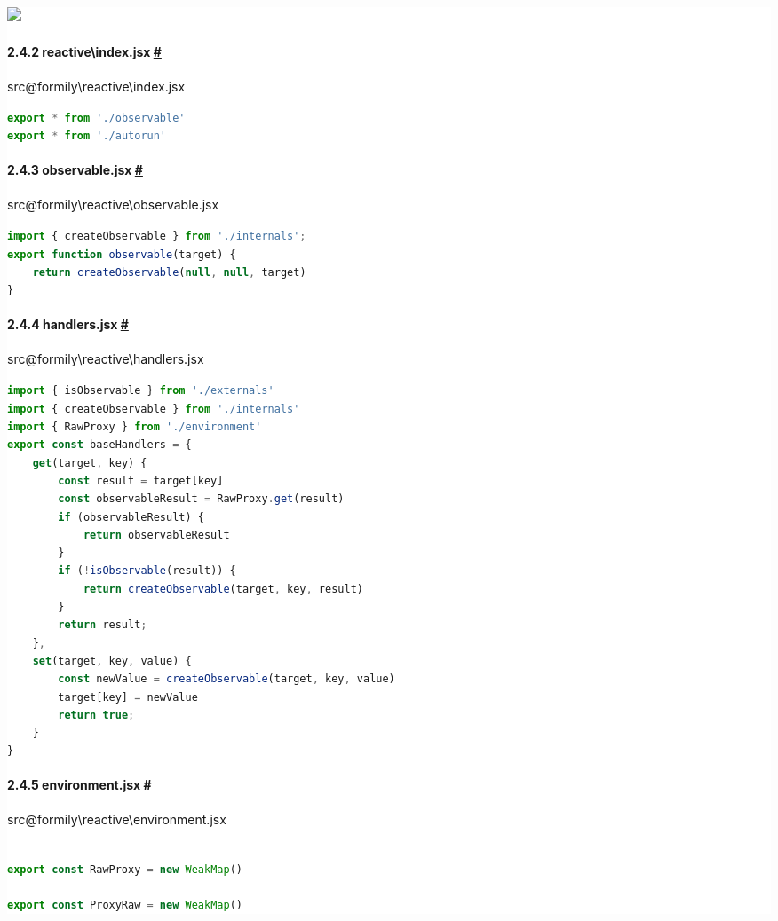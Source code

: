 ![](https://static.zhufengpeixun.com/observeral_1659868285710.png)

#### 2.4.2 reactive\index.jsx [#](#t9242-reactiveindexjsx)

src\@formily\reactive\index.jsx

```js
export * from './observable'
export * from './autorun'
```

#### 2.4.3 observable.jsx [#](#t10243-observablejsx)

src\@formily\reactive\observable.jsx

```js
import { createObservable } from './internals';
export function observable(target) {
    return createObservable(null, null, target)
}
```

#### 2.4.4 handlers.jsx [#](#t11244-handlersjsx)

src\@formily\reactive\handlers.jsx

```js
import { isObservable } from './externals'
import { createObservable } from './internals'
import { RawProxy } from './environment'
export const baseHandlers = {
    get(target, key) {
        const result = target[key]
        const observableResult = RawProxy.get(result)
        if (observableResult) {
            return observableResult
        }
        if (!isObservable(result)) {
            return createObservable(target, key, result)
        }
        return result;
    },
    set(target, key, value) {
        const newValue = createObservable(target, key, value)
        target[key] = newValue
        return true;
    }
}
```

#### 2.4.5 environment.jsx [#](#t12245-environmentjsx)

src\@formily\reactive\environment.jsx

```js

export const RawProxy = new WeakMap()

export const ProxyRaw = new WeakMap()
```
